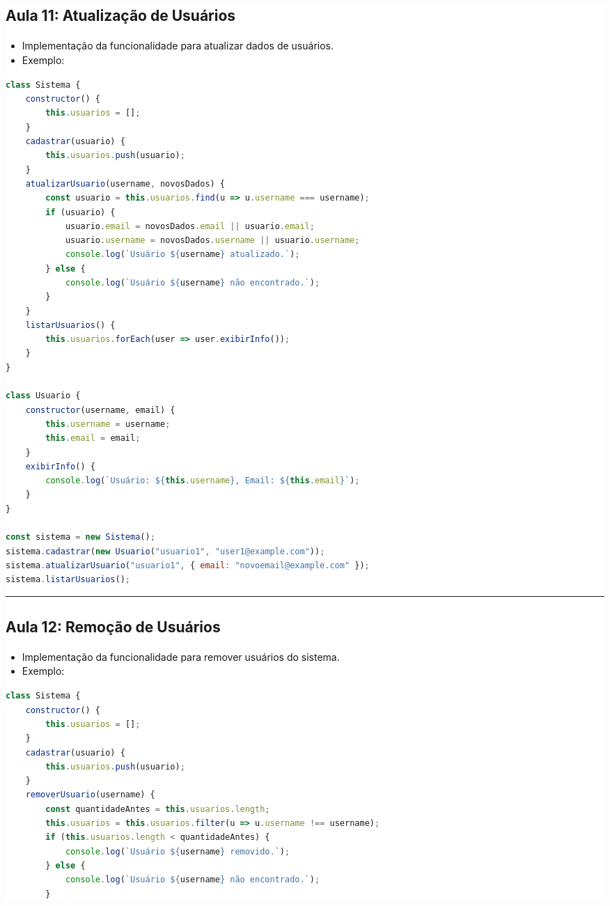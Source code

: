 ## Aula 11: Atualização de Usuários
- Implementação da funcionalidade para atualizar dados de usuários.
- Exemplo:
```js
class Sistema {
    constructor() {
        this.usuarios = [];
    }
    cadastrar(usuario) {
        this.usuarios.push(usuario);
    }
    atualizarUsuario(username, novosDados) {
        const usuario = this.usuarios.find(u => u.username === username);
        if (usuario) {
            usuario.email = novosDados.email || usuario.email;
            usuario.username = novosDados.username || usuario.username;
            console.log(`Usuário ${username} atualizado.`);
        } else {
            console.log(`Usuário ${username} não encontrado.`);
        }
    }
    listarUsuarios() {
        this.usuarios.forEach(user => user.exibirInfo());
    }
}

class Usuario {
    constructor(username, email) {
        this.username = username;
        this.email = email;
    }
    exibirInfo() {
        console.log(`Usuário: ${this.username}, Email: ${this.email}`);
    }
}

const sistema = new Sistema();
sistema.cadastrar(new Usuario("usuario1", "user1@example.com"));
sistema.atualizarUsuario("usuario1", { email: "novoemail@example.com" });
sistema.listarUsuarios();
```

---

## Aula 12: Remoção de Usuários
- Implementação da funcionalidade para remover usuários do sistema.
- Exemplo:
```js
class Sistema {
    constructor() {
        this.usuarios = [];
    }
    cadastrar(usuario) {
        this.usuarios.push(usuario);
    }
    removerUsuario(username) {
        const quantidadeAntes = this.usuarios.length;
        this.usuarios = this.usuarios.filter(u => u.username !== username);
        if (this.usuarios.length < quantidadeAntes) {
            console.log(`Usuário ${username} removido.`);
        } else {
            console.log(`Usuário ${username} não encontrado.`);
        }
```